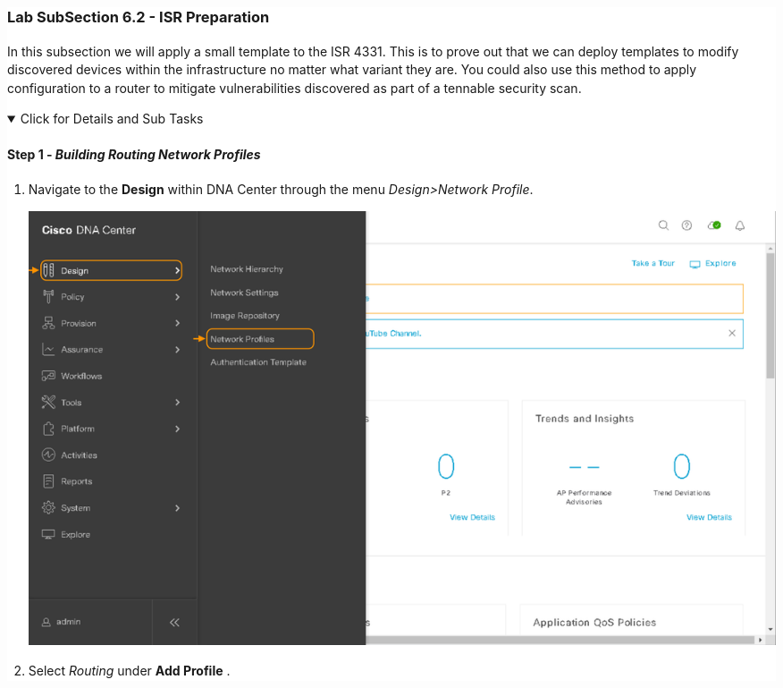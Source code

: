 </details>

### Lab SubSection 6.2 - ISR Preparation

In this subsection we will apply a small template to the ISR 4331. This is to prove out that we can deploy templates to modify discovered devices within the infrastructure no matter what variant they are. You could also use this method to apply configuration to a router to mitigate vulnerabilities discovered as part of a tennable security scan. 

<details open>
<summary> Click for Details and Sub Tasks</summary>

#### Step 1 - ***Building Routing Network Profiles***

1. Navigate to the **Design** within DNA Center through the menu *Design>Network Profile*.

   ![json](./images/DNAC-NetworkProfile-menu.png?raw=true "Import JSON")

2. Select *Routing* under **Add Profile** .
